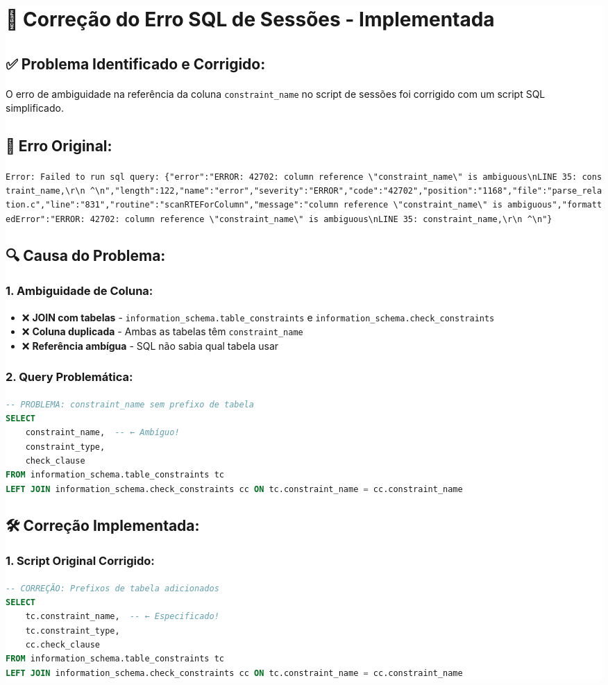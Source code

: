 # 🔧 Correção do Erro SQL de Sessões - Implementada

## ✅ **Problema Identificado e Corrigido:**

O erro de ambiguidade na referência da coluna `constraint_name` no script de sessões foi corrigido com um script SQL simplificado.

## 🚨 **Erro Original:**
```
Error: Failed to run sql query: {"error":"ERROR: 42702: column reference \"constraint_name\" is ambiguous\nLINE 35: constraint_name,\r\n ^\n","length":122,"name":"error","severity":"ERROR","code":"42702","position":"1168","file":"parse_relation.c","line":"831","routine":"scanRTEForColumn","message":"column reference \"constraint_name\" is ambiguous","formattedError":"ERROR: 42702: column reference \"constraint_name\" is ambiguous\nLINE 35: constraint_name,\r\n ^\n"}
```

## 🔍 **Causa do Problema:**

### **1. Ambiguidade de Coluna:**
- ❌ **JOIN com tabelas** - `information_schema.table_constraints` e `information_schema.check_constraints`
- ❌ **Coluna duplicada** - Ambas as tabelas têm `constraint_name`
- ❌ **Referência ambígua** - SQL não sabia qual tabela usar

### **2. Query Problemática:**
```sql
-- PROBLEMA: constraint_name sem prefixo de tabela
SELECT 
    constraint_name,  -- ← Ambíguo!
    constraint_type,
    check_clause
FROM information_schema.table_constraints tc
LEFT JOIN information_schema.check_constraints cc ON tc.constraint_name = cc.constraint_name
```

## 🛠️ **Correção Implementada:**

### **1. Script Original Corrigido:**
```sql
-- CORREÇÃO: Prefixos de tabela adicionados
SELECT 
    tc.constraint_name,  -- ← Especificado!
    tc.constraint_type,
    cc.check_clause
FROM information_schema.table_constraints tc
LEFT JOIN information_schema.check_constraints cc ON tc.constraint_name = cc.constraint_name
```
